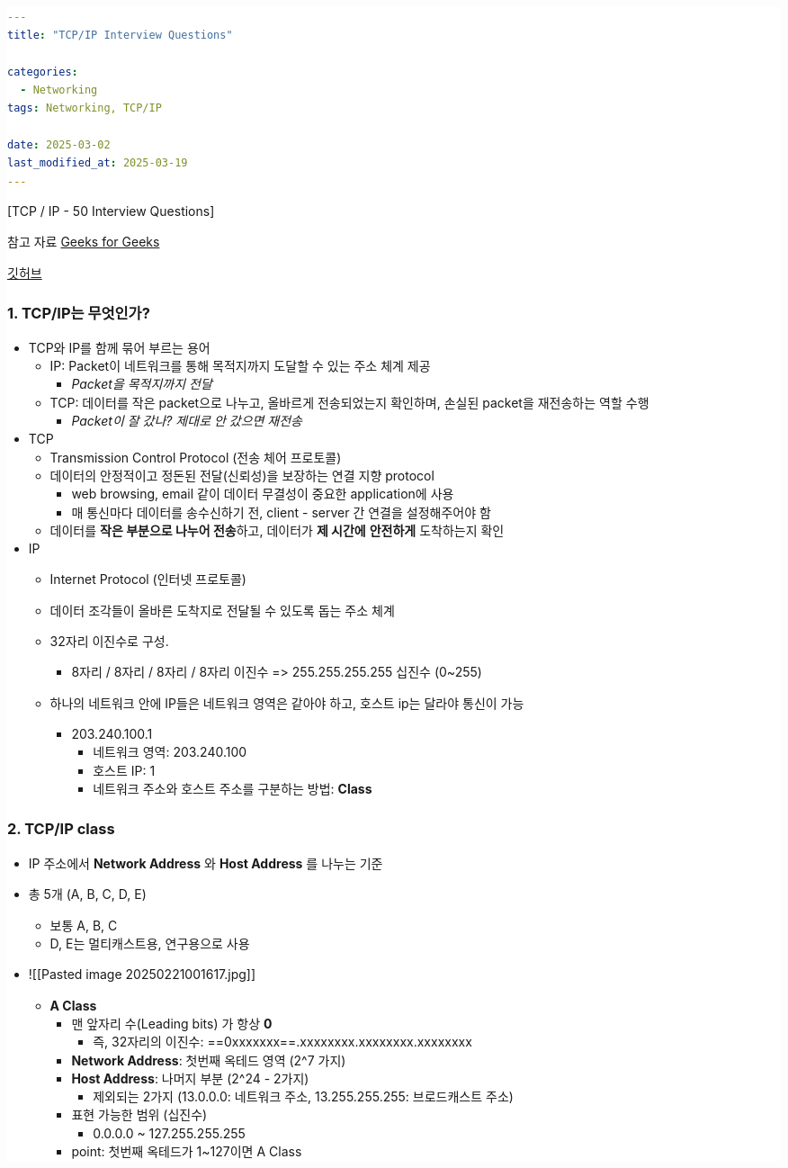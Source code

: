 ```yaml
---
title: "TCP/IP Interview Questions"

categories:
  - Networking
tags: Networking, TCP/IP

date: 2025-03-02
last_modified_at: 2025-03-19
---
```


[TCP / IP - 50 Interview Questions]

참고 자료
[Geeks for Geeks](https://www.geeksforgeeks.org/top-50-tcp-ip-interview-questions-and-answers/?ref=next_article_top)

[깃허브](https://github.com/jeonyeohun/Getting-Ready-For-Interview)
### 1. TCP/IP는 무엇인가?
- TCP와 IP를 함께 묶어 부르는 용어
	- IP: Packet이 네트워크를 통해 목적지까지 도달할 수 있는 주소 체계 제공
		- *Packet을 목적지까지 전달*
	- TCP: 데이터를 작은 packet으로 나누고, 올바르게 전송되었는지 확인하며, 손실된 packet을 재전송하는 역할 수행
		- *Packet이 잘 갔나? 제대로 안 갔으면 재전송*
- TCP
	- Transmission Control Protocol (전송 체어 프로토콜)
	- 데이터의 안정적이고 정돈된 전달(신뢰성)을 보장하는 연결 지향 protocol
		- web browsing, email 같이 데이터 무결성이 중요한 application에 사용
		- 매 통신마다 데이터를 송수신하기 전, client - server 간 연결을 설정해주어야 함
	- 데이터를 **작은 부분으로 나누어 전송**하고, 데이터가 **제 시간에** **안전하게** 도착하는지 확인
- IP
	- Internet Protocol (인터넷 프로토콜)
	- 데이터 조각들이 올바른 도착지로 전달될 수 있도록 돕는 주소 체계

	- 32자리 이진수로 구성.
		- 8자리 / 8자리 / 8자리 / 8자리 이진수 => 255.255.255.255 십진수 (0~255)
	- 하나의 네트워크 안에 IP들은 네트워크 영역은 같아야 하고, 호스트 ip는 달라야 통신이 가능
		- 203.240.100.1
			- 네트워크 영역: 203.240.100
			- 호스트 IP: 1
			- 네트워크 주소와 호스트 주소를 구분하는 방법: **Class**

### 2. TCP/IP class
- IP 주소에서 **Network Address** 와  **Host Address** 를 나누는 기준
- 총 5개 (A, B, C, D, E)
	- 보통 A, B, C
	- D, E는 멀티캐스트용, 연구용으로 사용
- ![[Pasted image 20250221001617.jpg]]

	- **A Class**
		- 맨 앞자리 수(Leading bits) 가 항상 **0** 
			- 즉, 32자리의 이진수: ==0xxxxxxx==.xxxxxxxx.xxxxxxxx.xxxxxxxx
		- **Network Address**: 첫번째 옥테드 영역 (2^7 가지)
		- **Host Address**: 나머지 부분 (2^24  - 2가지) 
			- 제외되는 2가지 (13.0.0.0: 네트워크 주소, 13.255.255.255: 브로드캐스트 주소)
		- 표현 가능한 범위 (십진수)
			- 0.0.0.0 ~ 127.255.255.255
		- point: 첫번째 옥테드가 1~127이면 A Class
